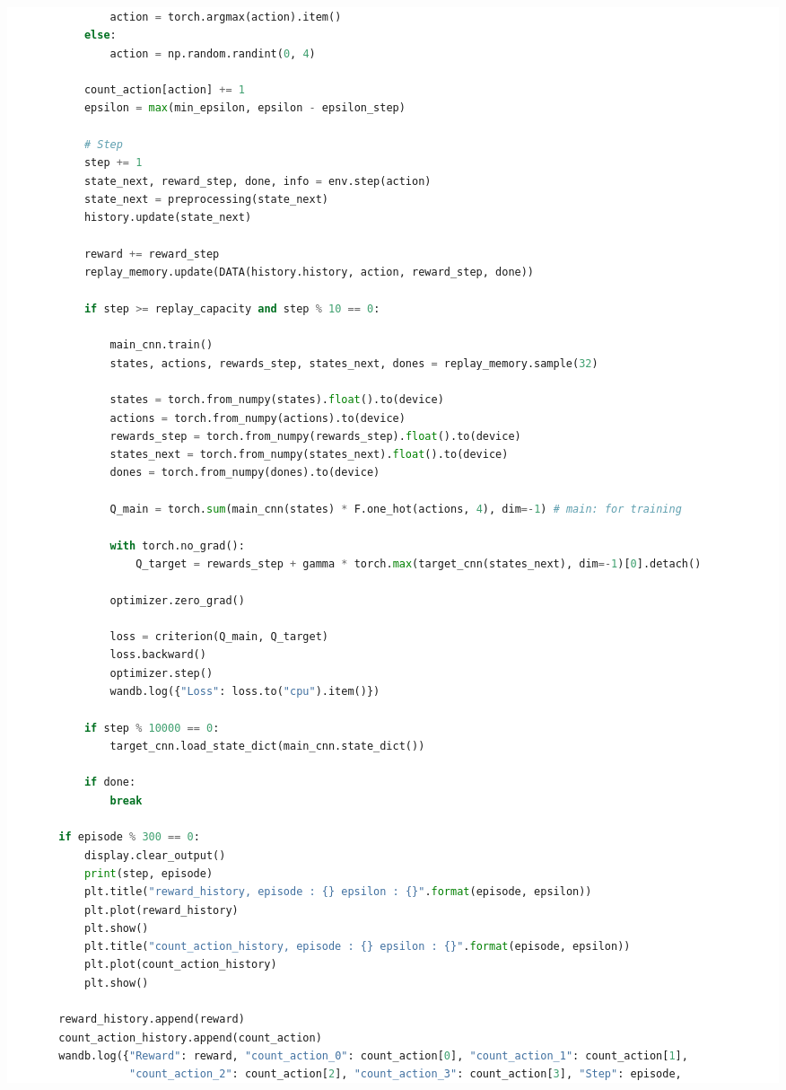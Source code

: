 ```python
                action = torch.argmax(action).item()
            else:
                action = np.random.randint(0, 4)

            count_action[action] += 1
            epsilon = max(min_epsilon, epsilon - epsilon_step)

            # Step
            step += 1
            state_next, reward_step, done, info = env.step(action)
            state_next = preprocessing(state_next)
            history.update(state_next)

            reward += reward_step
            replay_memory.update(DATA(history.history, action, reward_step, done))

            if step >= replay_capacity and step % 10 == 0:

                main_cnn.train()
                states, actions, rewards_step, states_next, dones = replay_memory.sample(32)

                states = torch.from_numpy(states).float().to(device)
                actions = torch.from_numpy(actions).to(device)
                rewards_step = torch.from_numpy(rewards_step).float().to(device)
                states_next = torch.from_numpy(states_next).float().to(device)
                dones = torch.from_numpy(dones).to(device)

                Q_main = torch.sum(main_cnn(states) * F.one_hot(actions, 4), dim=-1) # main: for training

                with torch.no_grad():
                    Q_target = rewards_step + gamma * torch.max(target_cnn(states_next), dim=-1)[0].detach()

                optimizer.zero_grad()

                loss = criterion(Q_main, Q_target)
                loss.backward()
                optimizer.step()
                wandb.log({"Loss": loss.to("cpu").item()})

            if step % 10000 == 0:
                target_cnn.load_state_dict(main_cnn.state_dict())

            if done:
                break

        if episode % 300 == 0:
            display.clear_output()
            print(step, episode)
            plt.title("reward_history, episode : {} epsilon : {}".format(episode, epsilon))
            plt.plot(reward_history)
            plt.show()
            plt.title("count_action_history, episode : {} epsilon : {}".format(episode, epsilon))
            plt.plot(count_action_history)
            plt.show()

        reward_history.append(reward)
        count_action_history.append(count_action)
        wandb.log({"Reward": reward, "count_action_0": count_action[0], "count_action_1": count_action[1],
                   "count_action_2": count_action[2], "count_action_3": count_action[3], "Step": episode,
```